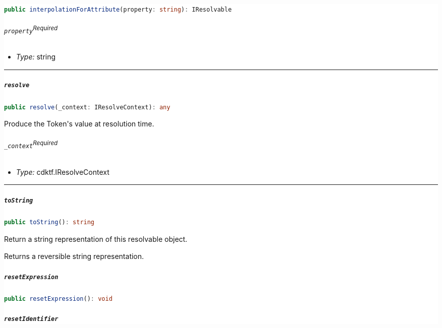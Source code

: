 ```typescript
public interpolationForAttribute(property: string): IResolvable
```

###### `property`<sup>Required</sup> <a name="property" id="@cdktf/provider-spotinst.notificationCenter.NotificationCenterComputePolicyConfigDynamicRulesFilterConditionsOutputReference.interpolationForAttribute.parameter.property"></a>

- *Type:* string

---

##### `resolve` <a name="resolve" id="@cdktf/provider-spotinst.notificationCenter.NotificationCenterComputePolicyConfigDynamicRulesFilterConditionsOutputReference.resolve"></a>

```typescript
public resolve(_context: IResolveContext): any
```

Produce the Token's value at resolution time.

###### `_context`<sup>Required</sup> <a name="_context" id="@cdktf/provider-spotinst.notificationCenter.NotificationCenterComputePolicyConfigDynamicRulesFilterConditionsOutputReference.resolve.parameter._context"></a>

- *Type:* cdktf.IResolveContext

---

##### `toString` <a name="toString" id="@cdktf/provider-spotinst.notificationCenter.NotificationCenterComputePolicyConfigDynamicRulesFilterConditionsOutputReference.toString"></a>

```typescript
public toString(): string
```

Return a string representation of this resolvable object.

Returns a reversible string representation.

##### `resetExpression` <a name="resetExpression" id="@cdktf/provider-spotinst.notificationCenter.NotificationCenterComputePolicyConfigDynamicRulesFilterConditionsOutputReference.resetExpression"></a>

```typescript
public resetExpression(): void
```

##### `resetIdentifier` <a name="resetIdentifier" id="@cdktf/provider-spotinst.notificationCenter.NotificationCenterComputePolicyConfigDynamicRulesFilterConditionsOutputReference.resetIdentifier"></a>
